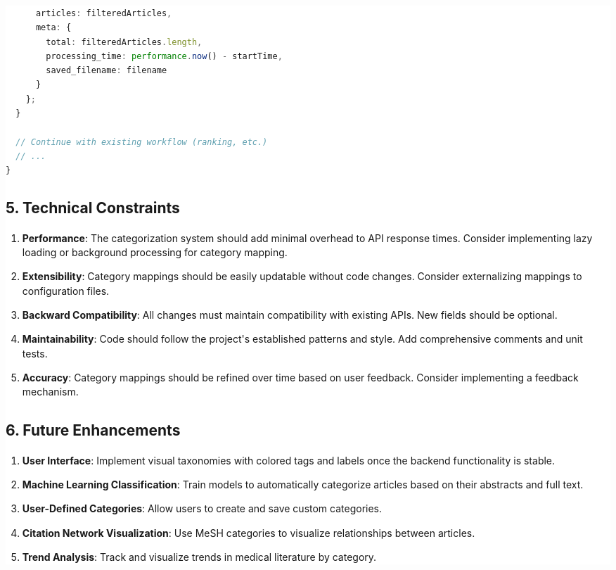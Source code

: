 ```typescript
      articles: filteredArticles,
      meta: {
        total: filteredArticles.length,
        processing_time: performance.now() - startTime,
        saved_filename: filename
      }
    };
  }
  
  // Continue with existing workflow (ranking, etc.)
  // ...
}
```

## 5. Technical Constraints

1. **Performance**: The categorization system should add minimal overhead to API response times. Consider implementing lazy loading or background processing for category mapping.

2. **Extensibility**: Category mappings should be easily updatable without code changes. Consider externalizing mappings to configuration files.

3. **Backward Compatibility**: All changes must maintain compatibility with existing APIs. New fields should be optional.

4. **Maintainability**: Code should follow the project's established patterns and style. Add comprehensive comments and unit tests.

5. **Accuracy**: Category mappings should be refined over time based on user feedback. Consider implementing a feedback mechanism.

## 6. Future Enhancements

1. **User Interface**: Implement visual taxonomies with colored tags and labels once the backend functionality is stable.

2. **Machine Learning Classification**: Train models to automatically categorize articles based on their abstracts and full text.

3. **User-Defined Categories**: Allow users to create and save custom categories.

4. **Citation Network Visualization**: Use MeSH categories to visualize relationships between articles.

5. **Trend Analysis**: Track and visualize trends in medical literature by category.
